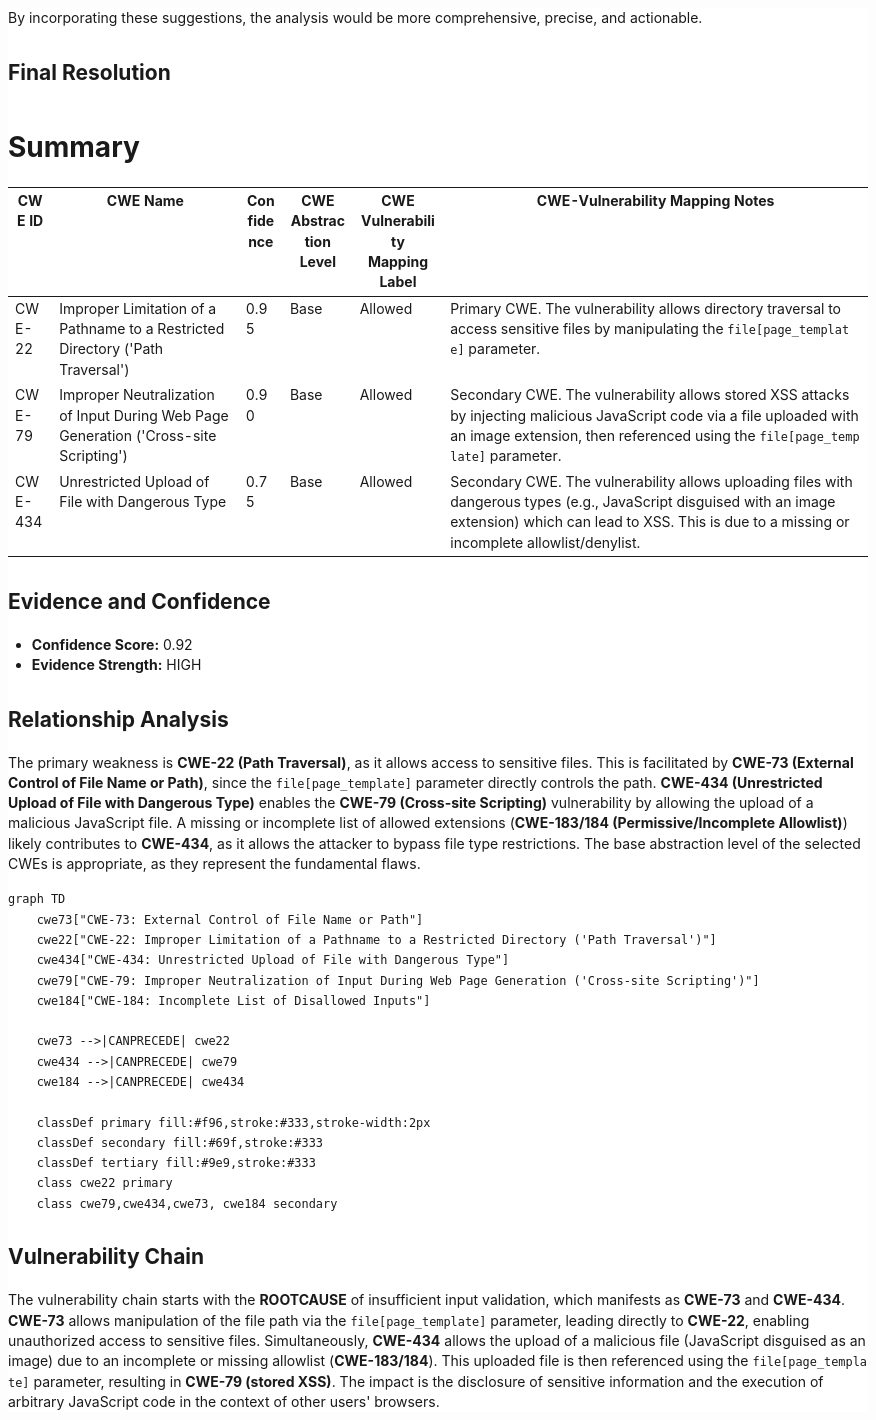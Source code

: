 By incorporating these suggestions, the analysis would be more comprehensive, precise, and actionable.

## Final Resolution

# Summary
| CWE ID | CWE Name | Confidence | CWE Abstraction Level | CWE Vulnerability Mapping Label | CWE-Vulnerability Mapping Notes |
|---|---|---|---|---|---|
| CWE-22 | Improper Limitation of a Pathname to a Restricted Directory ('Path Traversal') | 0.95 | Base | Allowed | Primary CWE. The vulnerability allows directory traversal to access sensitive files by manipulating the `file[page_template]` parameter. |
| CWE-79 | Improper Neutralization of Input During Web Page Generation ('Cross-site Scripting') | 0.90 | Base | Allowed | Secondary CWE. The vulnerability allows stored XSS attacks by injecting malicious JavaScript code via a file uploaded with an image extension, then referenced using the `file[page_template]` parameter. |
| CWE-434 | Unrestricted Upload of File with Dangerous Type | 0.75 | Base | Allowed | Secondary CWE. The vulnerability allows uploading files with dangerous types (e.g., JavaScript disguised with an image extension) which can lead to XSS. This is due to a missing or incomplete allowlist/denylist. |

## Evidence and Confidence

*   **Confidence Score:** 0.92
*   **Evidence Strength:** HIGH

## Relationship Analysis
The primary weakness is **CWE-22 (Path Traversal)**, as it allows access to sensitive files. This is facilitated by **CWE-73 (External Control of File Name or Path)**, since the `file[page_template]` parameter directly controls the path. **CWE-434 (Unrestricted Upload of File with Dangerous Type)** enables the **CWE-79 (Cross-site Scripting)** vulnerability by allowing the upload of a malicious JavaScript file. A missing or incomplete list of allowed extensions (**CWE-183/184 (Permissive/Incomplete Allowlist)**) likely contributes to **CWE-434**, as it allows the attacker to bypass file type restrictions. The base abstraction level of the selected CWEs is appropriate, as they represent the fundamental flaws.

```mermaid
graph TD
    cwe73["CWE-73: External Control of File Name or Path"]
    cwe22["CWE-22: Improper Limitation of a Pathname to a Restricted Directory ('Path Traversal')"]
    cwe434["CWE-434: Unrestricted Upload of File with Dangerous Type"]
    cwe79["CWE-79: Improper Neutralization of Input During Web Page Generation ('Cross-site Scripting')"]
    cwe184["CWE-184: Incomplete List of Disallowed Inputs"]

    cwe73 -->|CANPRECEDE| cwe22
    cwe434 -->|CANPRECEDE| cwe79
    cwe184 -->|CANPRECEDE| cwe434

    classDef primary fill:#f96,stroke:#333,stroke-width:2px
    classDef secondary fill:#69f,stroke:#333
    classDef tertiary fill:#9e9,stroke:#333
    class cwe22 primary
    class cwe79,cwe434,cwe73, cwe184 secondary
```

## Vulnerability Chain
The vulnerability chain starts with the **ROOTCAUSE** of insufficient input validation, which manifests as **CWE-73** and **CWE-434**. **CWE-73** allows manipulation of the file path via the `file[page_template]` parameter, leading directly to **CWE-22**, enabling unauthorized access to sensitive files. Simultaneously, **CWE-434** allows the upload of a malicious file (JavaScript disguised as an image) due to an incomplete or missing allowlist (**CWE-183/184**). This uploaded file is then referenced using the `file[page_template]` parameter, resulting in **CWE-79 (stored XSS)**. The impact is the disclosure of sensitive information and the execution of arbitrary JavaScript code in the context of other users' browsers.

